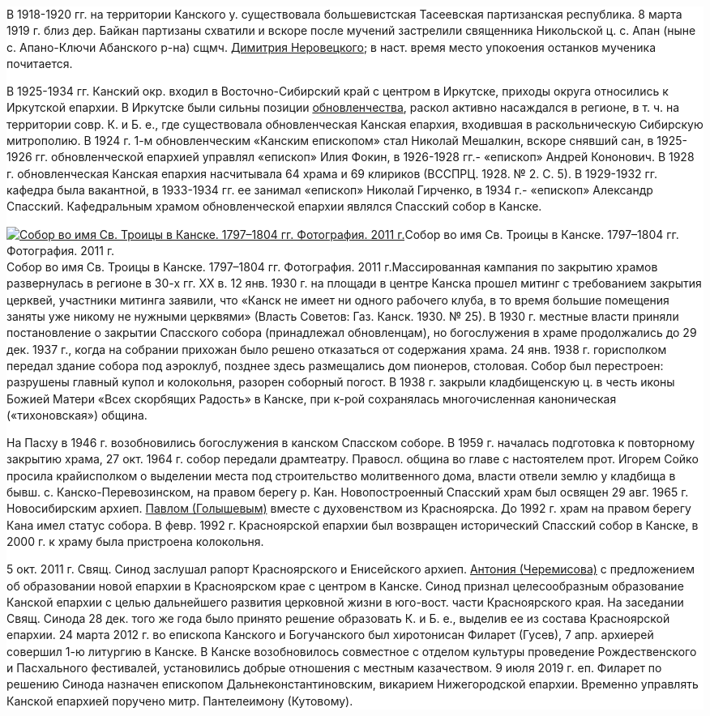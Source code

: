 В 1918-1920 гг. на территории Канского у. существовала большевистская Тасеевская партизанская республика. 8 марта 1919 г. близ дер. Байкан партизаны схватили и вскоре после мучений застрелили священника Никольской ц. с. Апан (ныне с. Апано-Ключи Абанского р-на) сщмч. [Димитрия Неровецкого](<https://pravenc.ru/text/Димитрия Неровецкого.html>); в наст. время место упокоения останков мученика почитается.

В 1925-1934 гг. Канский окр. входил в Восточно-Сибирский край с центром в Иркутске, приходы округа относились к Иркутской епархии. В Иркутске были сильны позиции [обновленчества](https://pravenc.ru/text/обновленчество.html), раскол активно насаждался в регионе, в т. ч. на территории совр. К. и Б. е., где существовала обновленческая Канская епархия, входившая в раскольническую Сибирскую митрополию. В 1924 г. 1-м обновленческим «Канским епископом» стал Николай Мешалкин, вскоре снявший сан, в 1925-1926 гг. обновленческой епархией управлял «епископ» Илия Фокин, в 1926-1928 гг.- «епископ» Андрей Кононович. В 1928 г. обновленческая Канская епархия насчитывала 64 храма и 69 клириков (ВССПРЦ. 1928. № 2. С. 5). В 1929-1932 гг. кафедра была вакантной, в 1933-1934 гг. ее занимал «епископ» Николай Гирченко, в 1934 г.- «епископ» Александр Спасский. Кафедральным храмом обновленческой епархии являлся Спасский собор в Канске.

[![Собор во имя Св. Троицы в Канске. 1797–1804 гг. Фотография. 2011 г.](https://pravenc.ru/data/2012/12/20/1233152279/i200.jpg "Кликните для увеличения картинки")](https://pravenc.ru/data/2012/12/20/1233152279/i400.jpg)Собор во имя Св. Троицы в Канске. 1797–1804 гг. Фотография. 2011 г.  
Собор во имя Св. Троицы в Канске. 1797–1804 гг. Фотография. 2011 г.Массированная кампания по закрытию храмов развернулась в регионе в 30-х гг. XX в. 12 янв. 1930 г. на площади в центре Канска прошел митинг с требованием закрытия церквей, участники митинга заявили, что «Канск не имеет ни одного рабочего клуба, в то время большие помещения заняты уже никому не нужными церквями» (Власть Советов: Газ. Канск. 1930. № 25). В 1930 г. местные власти приняли постановление о закрытии Спасского собора (принадлежал обновленцам), но богослужения в храме продолжались до 29 дек. 1937 г., когда на собрании прихожан было решено отказаться от содержания храма. 24 янв. 1938 г. горисполком передал здание собора под аэроклуб, позднее здесь размещались дом пионеров, столовая. Собор был перестроен: разрушены главный купол и колокольня, разорен соборный погост. В 1938 г. закрыли кладбищенскую ц. в честь иконы Божией Матери «Всех скорбящих Радость» в Канске, при к-рой сохранялась многочисленная каноническая («тихоновская») община.

На Пасху в 1946 г. возобновились богослужения в канском Спасском соборе. В 1959 г. началась подготовка к повторному закрытию храма, 27 окт. 1964 г. собор передали драмтеатру. Правосл. община во главе с настоятелем прот. Игорем Сойко просила крайисполком о выделении места под строительство молитвенного дома, власти отвели землю у кладбища в бывш. с. Канско-Перевозинском, на правом берегу р. Кан. Новопостроенный Спасский храм был освящен 29 авг. 1965 г. Новосибирским архиеп. [Павлом (Голышевым)](<https://pravenc.ru/text/Павлом (Голышевым).html>) вместе с духовенством из Красноярска. До 1992 г. храм на правом берегу Кана имел статус собора. В февр. 1992 г. Красноярской епархии был возвращен исторический Спасский собор в Канске, в 2000 г. к храму была пристроена колокольня.

5 окт. 2011 г. Свящ. Синод заслушал рапорт Красноярского и Енисейского архиеп. [Антония (Черемисова)](<https://pravenc.ru/text/Антоний (Черемисов).html>) с предложением об образовании новой епархии в Красноярском крае с центром в Канске. Синод признал целесообразным образование Канской епархии с целью дальнейшего развития церковной жизни в юго-вост. части Красноярского края. На заседании Свящ. Синода 28 дек. того же года было принято решение образовать К. и Б. е., выделив ее из состава Красноярской епархии. 24 марта 2012 г. во епископа Канского и Богучанского был хиротонисан Филарет (Гусев), 7 апр. архиерей совершил 1-ю литургию в Канске. В Канске возобновилось совместное с отделом культуры проведение Рождественского и Пасхального фестивалей, установились добрые отношения с местным казачеством. 9 июля 2019 г. еп. Филарет по решению Синода назначен епископом Дальнеконстантиновским, викарием Нижегородской епархии. Временно управлять Канской епархией поручено митр. Пантелеимону (Кутовому).
